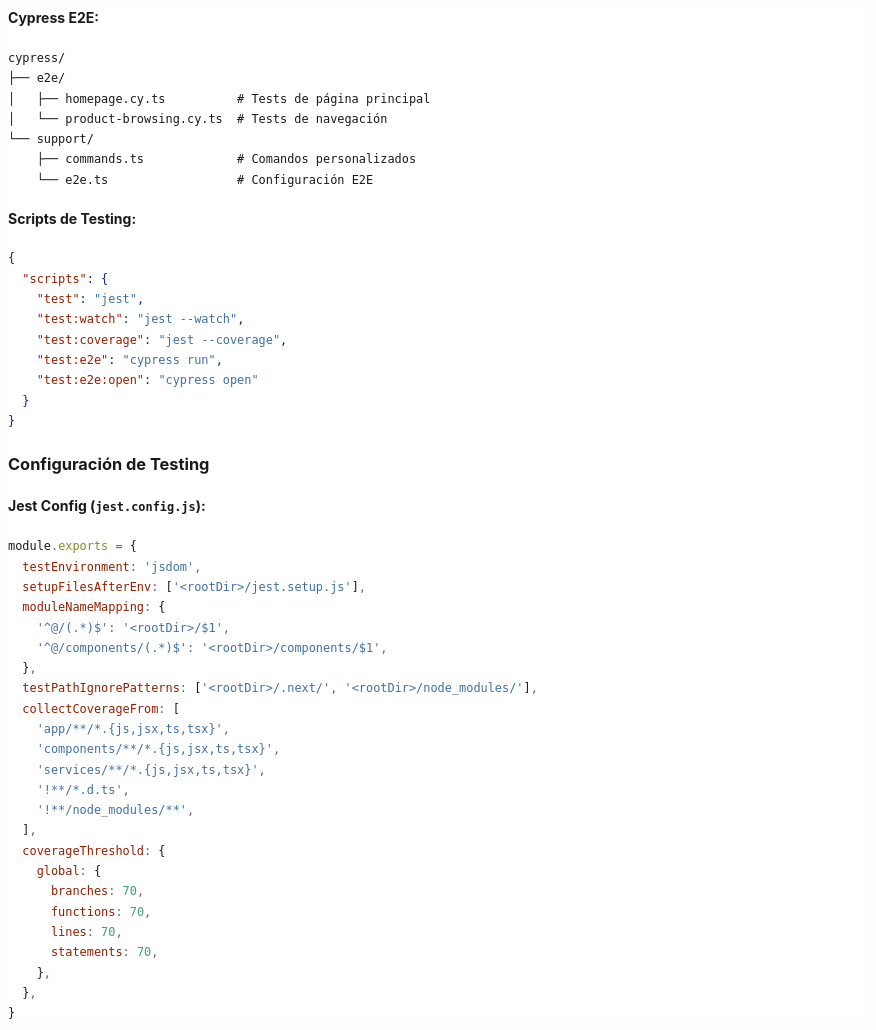 #### **Cypress E2E**:
```
cypress/
├── e2e/
│   ├── homepage.cy.ts          # Tests de página principal
│   └── product-browsing.cy.ts  # Tests de navegación
└── support/
    ├── commands.ts             # Comandos personalizados
    └── e2e.ts                  # Configuración E2E
```

#### **Scripts de Testing**:
```json
{
  "scripts": {
    "test": "jest",
    "test:watch": "jest --watch",
    "test:coverage": "jest --coverage",
    "test:e2e": "cypress run",
    "test:e2e:open": "cypress open"
  }
}
```

### Configuración de Testing

#### **Jest Config (`jest.config.js`)**:
```javascript
module.exports = {
  testEnvironment: 'jsdom',
  setupFilesAfterEnv: ['<rootDir>/jest.setup.js'],
  moduleNameMapping: {
    '^@/(.*)$': '<rootDir>/$1',
    '^@/components/(.*)$': '<rootDir>/components/$1',
  },
  testPathIgnorePatterns: ['<rootDir>/.next/', '<rootDir>/node_modules/'],
  collectCoverageFrom: [
    'app/**/*.{js,jsx,ts,tsx}',
    'components/**/*.{js,jsx,ts,tsx}',
    'services/**/*.{js,jsx,ts,tsx}',
    '!**/*.d.ts',
    '!**/node_modules/**',
  ],
  coverageThreshold: {
    global: {
      branches: 70,
      functions: 70,
      lines: 70,
      statements: 70,
    },
  },
}
```
